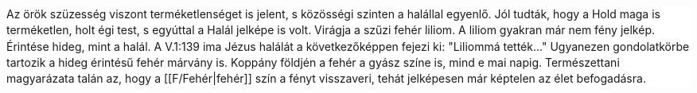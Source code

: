 Az örök szüzesség viszont terméketlenséget is jelent, s közösségi szinten a halállal egyenlő. Jól tudták, hogy a Hold maga is terméketlen, holt égi test, s egyúttal a Halál jelképe is volt. Virágja a szűzi fehér liliom. A liliom gyakran már nem fény jelkép. Érintése hideg, mint a halál. A V.1:139 ima Jézus halálát a következőképpen fejezi ki: "Liliommá tették..." Ugyanezen gondolatkörbe tartozik a hideg érintésű fehér márvány is. Koppány földjén a fehér a gyász színe is, mind e mai napig. Természettani magyarázata talán az, hogy a [[F/Fehér\|fehér]] szín a fényt visszaveri, tehát jelképesen már képtelen az élet befogadásra.  

[^3]: Lábjegyzet:  
A másutt említett említett vörös tehén nálunk is megvan mesében (lásd [[A/A vörös tehén mese\|A vörös tehén mese]]), mellyel kapcsolatban itt csak ennyit lehet szólni (Magyar Adorján írja):  
A mesebeli "vörös tehenünk" e színe valóban későbbi keletű is, mert – amint láttuk – az ősszarvas tehene nem volt vörös, hanem fehér színű. Vagyis mesénkben a tehenet akkor kezdték vörösnek képzelni amikor még élt annak emlékezete, hogy e mesebeli tehén szarvastehén volt, de az ősszarvas már feledésbe menvén, a mai közönséges szarvasra gondoltak, amely valóban vörös színű. (Ezért németül "Rotwild" = vörösvad-nak is szokták nevezni. Lássad: Behm: Tierleben.)  

[^4]: Lábjegyzet:  
Lásd [[B/Bal és jobb#Bal és jobb oldal/szárny, Nap és Hold és fehér és fekete\|bal és jobb oldal/szárny, Nap és Hold és fehér és fekete]] cím/alcímnél és [[T/Tükörképes világkép\|tükörképes világkép]] címnél például.  

[^5]: Lábjegyzet:  
Kárpátok = Ugor-hegyek. Folyók = Ugra, Ugorma, Ugornja, Ugrovača. Falvak = Ugra, Ugorszk, Ugorovo, stb.  

[^6]: Lábjegyzet:  
A Wiki oldalán a Chronica Slavorum-ból vett Diabol-lal való hasonlítás megint csak azt mutatja, hogy a [[D/Devil\|devil]] a sötét oldal.  

[^7]: Lábjegyzet:  
Az azon címnél közölt FÉNY-FENE diagram is a valós, kis és Nagy Éves időkörre vonatkoztatott sötét-világos feleket mutatja, de más diagramok, képek is találhatók ott.  
[[M/Magyar istencsalád\|Magyar istencsalád]] címnél is szerepelt a passzus.  

[^8]: Lábjegyzet:  
Lásd [[H/Hunor és Magor#Hunor és Magor szerepkörök az évkörön – kul-obai kurgán lelet\|Hunor és Magor szerepkörök az évkörön – kul-obai kurgán lelet]] cím/alcímet.  
Azóta [[I/Ikrek csillagkép\|Ikrek csillagkép]] címnél, [[E/Ember\|ember]] címnél, [[U/UR\|UR]] címnél és másutt is volt szó arról, hogy az iker-tagok az Ikrek vagy a Rák cikkelyébe (Orionhoz) tartozóan kerülnek elő.  

[^1]: Lábjegyzet:  
[^2]: Lábjegyzet:  